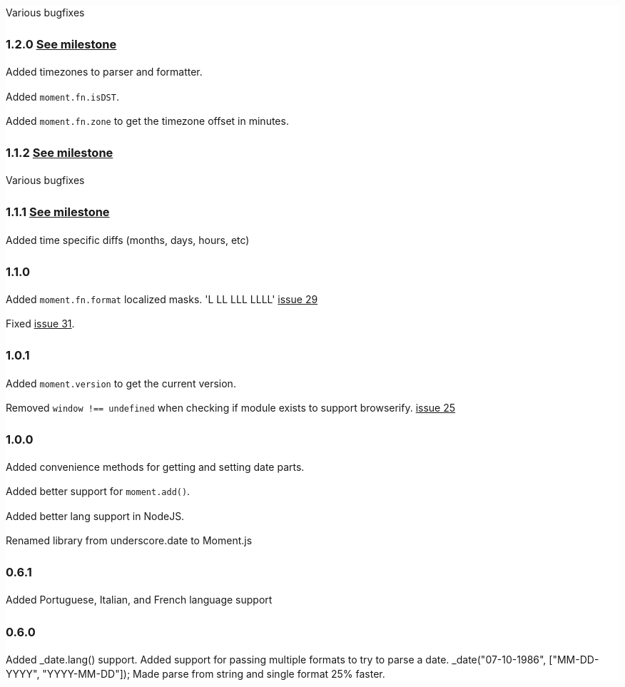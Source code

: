 Various bugfixes

### 1.2.0 [See milestone](https://github.com/timrwood/moment/issues?milestone=4&state=closed)

Added timezones to parser and formatter.

Added `moment.fn.isDST`.

Added `moment.fn.zone` to get the timezone offset in minutes.

### 1.1.2 [See milestone](https://github.com/timrwood/moment/issues?milestone=6&state=closed)

Various bugfixes

### 1.1.1 [See milestone](https://github.com/timrwood/moment/issues?milestone=5&state=closed)

Added time specific diffs (months, days, hours, etc)

### 1.1.0

Added `moment.fn.format` localized masks. 'L LL LLL LLLL' [issue 29](https://github.com/timrwood/moment/pull/29)

Fixed [issue 31](https://github.com/timrwood/moment/pull/31).

### 1.0.1

Added `moment.version` to get the current version.

Removed `window !== undefined` when checking if module exists to support browserify. [issue 25](https://github.com/timrwood/moment/pull/25)

### 1.0.0

Added convenience methods for getting and setting date parts.

Added better support for `moment.add()`.

Added better lang support in NodeJS.

Renamed library from underscore.date to Moment.js

### 0.6.1

Added Portuguese, Italian, and French language support

### 0.6.0

Added _date.lang() support.
Added support for passing multiple formats to try to parse a date. _date("07-10-1986", ["MM-DD-YYYY", "YYYY-MM-DD"]);
Made parse from string and single format 25% faster.
